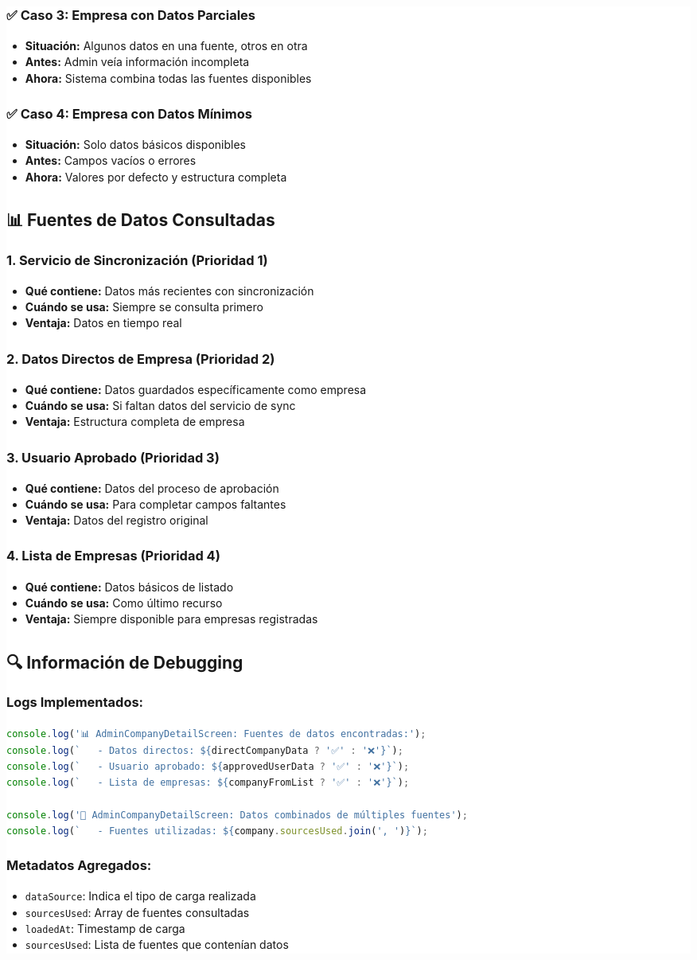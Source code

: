 ### ✅ Caso 3: Empresa con Datos Parciales
- **Situación:** Algunos datos en una fuente, otros en otra
- **Antes:** Admin veía información incompleta
- **Ahora:** Sistema combina todas las fuentes disponibles

### ✅ Caso 4: Empresa con Datos Mínimos
- **Situación:** Solo datos básicos disponibles
- **Antes:** Campos vacíos o errores
- **Ahora:** Valores por defecto y estructura completa

## 📊 Fuentes de Datos Consultadas

### 1. Servicio de Sincronización (Prioridad 1)
- **Qué contiene:** Datos más recientes con sincronización
- **Cuándo se usa:** Siempre se consulta primero
- **Ventaja:** Datos en tiempo real

### 2. Datos Directos de Empresa (Prioridad 2)
- **Qué contiene:** Datos guardados específicamente como empresa
- **Cuándo se usa:** Si faltan datos del servicio de sync
- **Ventaja:** Estructura completa de empresa

### 3. Usuario Aprobado (Prioridad 3)
- **Qué contiene:** Datos del proceso de aprobación
- **Cuándo se usa:** Para completar campos faltantes
- **Ventaja:** Datos del registro original

### 4. Lista de Empresas (Prioridad 4)
- **Qué contiene:** Datos básicos de listado
- **Cuándo se usa:** Como último recurso
- **Ventaja:** Siempre disponible para empresas registradas

## 🔍 Información de Debugging

### Logs Implementados:
```javascript
console.log('📊 AdminCompanyDetailScreen: Fuentes de datos encontradas:');
console.log(`   - Datos directos: ${directCompanyData ? '✅' : '❌'}`);
console.log(`   - Usuario aprobado: ${approvedUserData ? '✅' : '❌'}`);
console.log(`   - Lista de empresas: ${companyFromList ? '✅' : '❌'}`);

console.log('🔄 AdminCompanyDetailScreen: Datos combinados de múltiples fuentes');
console.log(`   - Fuentes utilizadas: ${company.sourcesUsed.join(', ')}`);
```

### Metadatos Agregados:
- `dataSource`: Indica el tipo de carga realizada
- `sourcesUsed`: Array de fuentes consultadas
- `loadedAt`: Timestamp de carga
- `sourcesUsed`: Lista de fuentes que contenían datos
